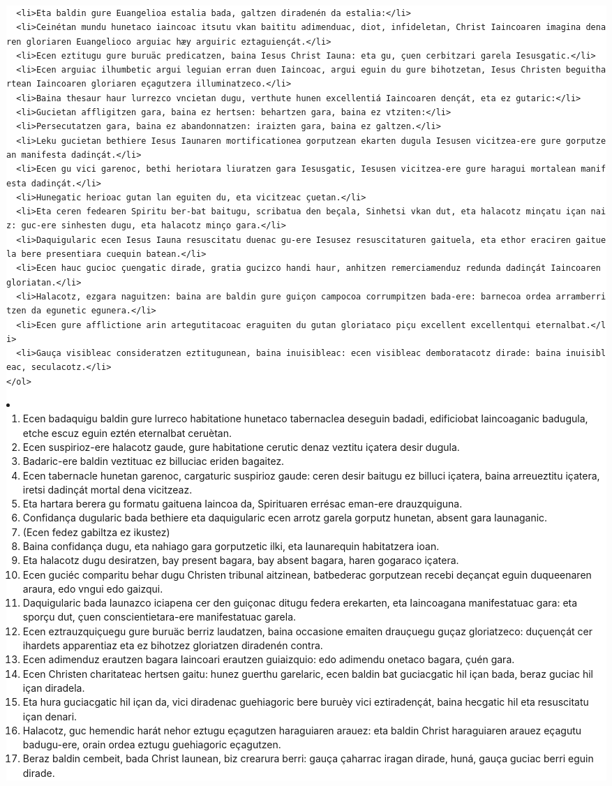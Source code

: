       <li>Eta baldin gure Euangelioa estalia bada, galtzen diradenén da estalia:</li>
      <li>Ceinétan mundu hunetaco iaincoac itsutu vkan baititu adimenduac, diot, infideletan, Christ Iaincoaren imagina denaren gloriaren Euangelioco arguiac hæy arguiric eztaguiençát.</li>
      <li>Ecen eztitugu gure buruäc predicatzen, baina Iesus Christ Iauna: eta gu, çuen cerbitzari garela Iesusgatic.</li>
      <li>Ecen arguiac ilhumbetic argui leguian erran duen Iaincoac, argui eguin du gure bihotzetan, Iesus Christen beguithartean Iaincoaren gloriaren eçagutzera illuminatzeco.</li>
      <li>Baina thesaur haur lurrezco vncietan dugu, verthute hunen excellentiá Iaincoaren dençát, eta ez gutaric:</li>
      <li>Gucietan affligitzen gara, baina ez hertsen: behartzen gara, baina ez vtziten:</li>
      <li>Persecutatzen gara, baina ez abandonnatzen: iraizten gara, baina ez galtzen.</li>
      <li>Leku gucietan bethiere Iesus Iaunaren mortificationea gorputzean ekarten dugula Iesusen vicitzea-ere gure gorputzean manifesta dadinçát.</li>
      <li>Ecen gu vici garenoc, bethi heriotara liuratzen gara Iesusgatic, Iesusen vicitzea-ere gure haragui mortalean manifesta dadinçát.</li>
      <li>Hunegatic herioac gutan lan eguiten du, eta vicitzeac çuetan.</li>
      <li>Eta ceren fedearen Spiritu ber-bat baitugu, scribatua den beçala, Sinhetsi vkan dut, eta halacotz minçatu içan naiz: guc-ere sinhesten dugu, eta halacotz minço gara.</li>
      <li>Daquigularic ecen Iesus Iauna resuscitatu duenac gu-ere Iesusez resuscitaturen gaituela, eta ethor eraciren gaituela bere presentiara cuequin batean.</li>
      <li>Ecen hauc gucioc çuengatic dirade, gratia gucizco handi haur, anhitzen remerciamenduz redunda dadinçát Iaincoaren gloriatan.</li>
      <li>Halacotz, ezgara naguitzen: baina are baldin gure guiçon campocoa corrumpitzen bada-ere: barnecoa ordea arramberritzen da egunetic egunera.</li>
      <li>Ecen gure afflictione arin artegutitacoac eraguiten du gutan gloriataco piçu excellent excellentqui eternalbat.</li>
      <li>Gauça visibleac consideratzen eztitugunean, baina inuisibleac: ecen visibleac demboratacotz dirade: baina inuisibleac, seculacotz.</li>
    </ol>
  </li>
  <li>
    <ol>
      <li>Ecen badaquigu baldin gure lurreco habitatione hunetaco tabernaclea deseguin badadi, edificiobat Iaincoaganic badugula, etche escuz eguin eztén eternalbat ceruètan.</li>
      <li>Ecen suspirioz-ere halacotz gaude, gure habitatione cerutic denaz veztitu içatera desir dugula.</li>
      <li>Badaric-ere baldin veztituac ez billuciac eriden bagaitez.</li>
      <li>Ecen tabernacle hunetan garenoc, cargaturic suspirioz gaude: ceren desir baitugu ez billuci içatera, baina arreueztitu içatera, iretsi dadinçát mortal dena vicitzeaz.</li>
      <li>Eta hartara berera gu formatu gaituena Iaincoa da, Spirituaren errésac eman-ere drauzquiguna.</li>
      <li>Confidança dugularic bada bethiere eta daquigularic ecen arrotz garela gorputz hunetan, absent gara Iaunaganic.</li>
      <li>(Ecen fedez gabiltza ez ikustez)</li>
      <li>Baina confidança dugu, eta nahiago gara gorputzetic ilki, eta Iaunarequin habitatzera ioan.</li>
      <li>Eta halacotz dugu desiratzen, bay present bagara, bay absent bagara, haren gogaraco içatera.</li>
      <li>Ecen guciéc comparitu behar dugu Christen tribunal aitzinean, batbederac gorputzean recebi deçançat eguin duqueenaren araura, edo vngui edo gaizqui.</li>
      <li>Daquigularic bada Iaunazco iciapena cer den guiçonac ditugu federa erekarten, eta Iaincoagana manifestatuac gara: eta sporçu dut, çuen conscientietara-ere manifestatuac garela.</li>
      <li>Ecen eztrauzquiçuegu gure buruäc berriz laudatzen, baina occasione emaiten drauçuegu guçaz gloriatzeco: duçuençát cer ihardets apparentiaz eta ez bihotzez gloriatzen diradenén contra.</li>
      <li>Ecen adimenduz erautzen bagara Iaincoari erautzen guiaizquio: edo adimendu onetaco bagara, çuén gara.</li>
      <li>Ecen Christen charitateac hertsen gaitu: hunez guerthu garelaric, ecen baldin bat guciacgatic hil içan bada, beraz guciac hil içan diradela.</li>
      <li>Eta hura guciacgatic hil içan da, vici diradenac guehiagoric bere buruèy vici eztiradençát, baina hecgatic hil eta resuscitatu içan denari.</li>
      <li>Halacotz, guc hemendic harát nehor eztugu eçagutzen haraguiaren arauez: eta baldin Christ haraguiaren arauez eçagutu badugu-ere, orain ordea eztugu guehiagoric eçagutzen.</li>
      <li>Beraz baldin cembeit, bada Christ Iaunean, biz crearura berri: gauça çaharrac iragan dirade, huná, gauça guciac berri eguin dirade.</li>